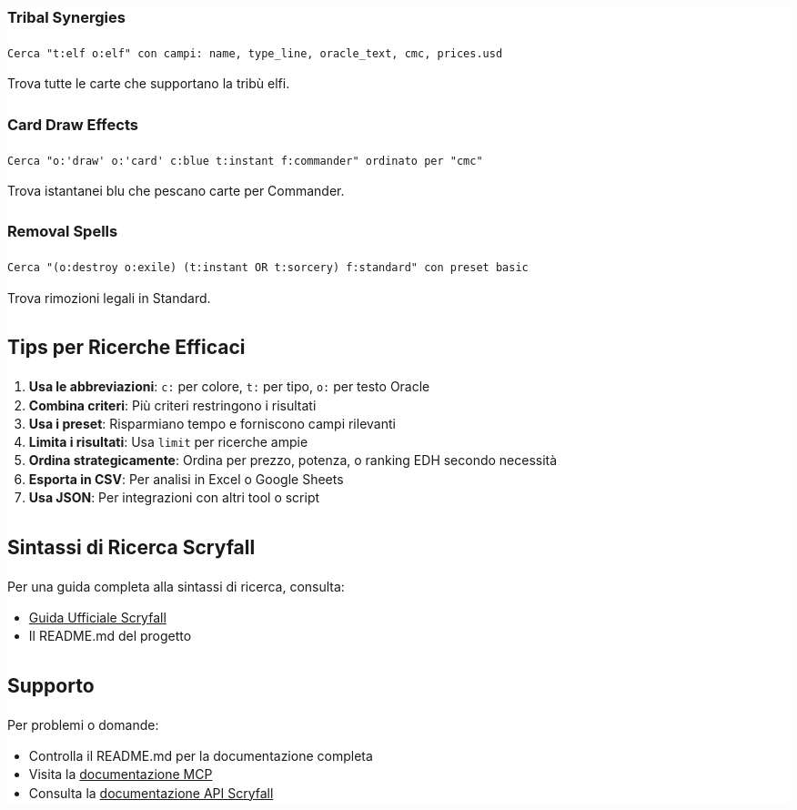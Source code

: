 ### Tribal Synergies

```
Cerca "t:elf o:elf" con campi: name, type_line, oracle_text, cmc, prices.usd
```

Trova tutte le carte che supportano la tribù elfi.

### Card Draw Effects

```
Cerca "o:'draw' o:'card' c:blue t:instant f:commander" ordinato per "cmc"
```

Trova istantanei blu che pescano carte per Commander.

### Removal Spells

```
Cerca "(o:destroy o:exile) (t:instant OR t:sorcery) f:standard" con preset basic
```

Trova rimozioni legali in Standard.

## Tips per Ricerche Efficaci

1. **Usa le abbreviazioni**: `c:` per colore, `t:` per tipo, `o:` per testo Oracle
2. **Combina criteri**: Più criteri restringono i risultati
3. **Usa i preset**: Risparmiano tempo e forniscono campi rilevanti
4. **Limita i risultati**: Usa `limit` per ricerche ampie
5. **Ordina strategicamente**: Ordina per prezzo, potenza, o ranking EDH secondo necessità
6. **Esporta in CSV**: Per analisi in Excel o Google Sheets
7. **Usa JSON**: Per integrazioni con altri tool o script

## Sintassi di Ricerca Scryfall

Per una guida completa alla sintassi di ricerca, consulta:
- [Guida Ufficiale Scryfall](https://scryfall.com/docs/syntax)
- Il README.md del progetto

## Supporto

Per problemi o domande:
- Controlla il README.md per la documentazione completa
- Visita la [documentazione MCP](https://modelcontextprotocol.io/)
- Consulta la [documentazione API Scryfall](https://scryfall.com/docs/api)
